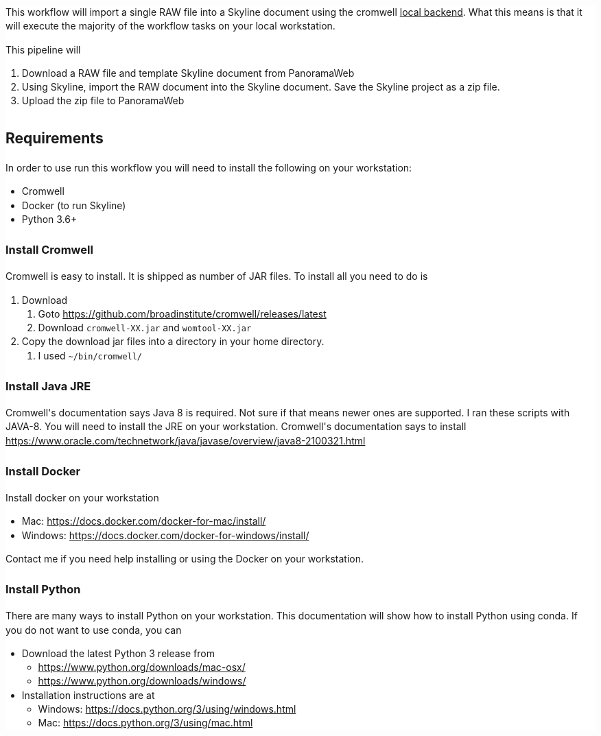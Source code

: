 This workflow will import a single RAW file into a Skyline document using the cromwell [local backend](https://cromwell.readthedocs.io/en/develop/backends/Local/). What this means is that it will execute the majority of the workflow tasks on your local workstation.

This pipeline will 
1. Download a RAW file and template Skyline document from PanoramaWeb
2. Using Skyline, import the RAW document into the Skyline document. Save the Skyline project as a zip file.
3. Upload the zip file to PanoramaWeb


## Requirements
In order to use run this workflow you will need to install the following on your workstation: 
- Cromwell
- Docker (to run Skyline)
- Python 3.6+

### Install Cromwell 
Cromwell is easy to install. It is shipped as number of JAR files.  To install all you need to do is 

1. Download 
   1. Goto https://github.com/broadinstitute/cromwell/releases/latest
   2. Download `cromwell-XX.jar` and `womtool-XX.jar`
2. Copy the download jar files into a directory in your home directory. 
   1. I used `~/bin/cromwell/`

### Install Java JRE
Cromwell's documentation says Java 8 is required. Not sure if that means newer ones are supported. I ran these scripts with JAVA-8. You will need to install the JRE on your workstation. Cromwell's documentation says to install https://www.oracle.com/technetwork/java/javase/overview/java8-2100321.html


### Install Docker 
Install docker on your workstation
- Mac: https://docs.docker.com/docker-for-mac/install/
- Windows: https://docs.docker.com/docker-for-windows/install/

Contact me if you need help installing or using the Docker on your workstation.

### Install Python 

There are many ways to install Python on your workstation. This documentation will show how to install Python using conda. If you do not want to use conda, you can 
- Download the latest Python 3 release from 
  - https://www.python.org/downloads/mac-osx/
  - https://www.python.org/downloads/windows/
- Installation instructions are at 
  - Windows: https://docs.python.org/3/using/windows.html
  - Mac: https://docs.python.org/3/using/mac.html


